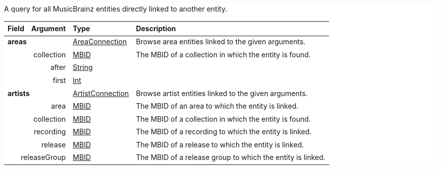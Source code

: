 A query for all MusicBrainz entities directly linked to another
entity.

<table><thead>
  <tr>
    <th align="left">Field</th>
    <th align="right">Argument</th>
    <th align="left">Type</th>
    <th align="left">Description</th>
  </tr>
</thead><tbody>
  <tr>
    <td colspan="2" valign="top"><strong>areas</strong></td>
    <td valign="top"><a href="#areaconnection">AreaConnection</a></td>
    <td>
Browse area entities linked to the given arguments.
    </td>
  </tr>
  <tr>
    <td colspan="2" align="right" valign="top">collection</td>
    <td valign="top"><a href="#mbid">MBID</a></td>
    <td>The MBID of a collection in which the entity is found.</td>
  </tr>
  <tr>
    <td colspan="2" align="right" valign="top">after</td>
    <td valign="top"><a href="#string">String</a></td>
    <td></td>
  </tr>
  <tr>
    <td colspan="2" align="right" valign="top">first</td>
    <td valign="top"><a href="#int">Int</a></td>
    <td></td>
  </tr>
  <tr>
    <td colspan="2" valign="top"><strong>artists</strong></td>
    <td valign="top"><a href="#artistconnection">ArtistConnection</a></td>
    <td>
Browse artist entities linked to the given arguments.
    </td>
  </tr>
  <tr>
    <td colspan="2" align="right" valign="top">area</td>
    <td valign="top"><a href="#mbid">MBID</a></td>
    <td>The MBID of an area to which the entity is linked.</td>
  </tr>
  <tr>
    <td colspan="2" align="right" valign="top">collection</td>
    <td valign="top"><a href="#mbid">MBID</a></td>
    <td>The MBID of a collection in which the entity is found.</td>
  </tr>
  <tr>
    <td colspan="2" align="right" valign="top">recording</td>
    <td valign="top"><a href="#mbid">MBID</a></td>
    <td>The MBID of a recording to which the entity is linked.</td>
  </tr>
  <tr>
    <td colspan="2" align="right" valign="top">release</td>
    <td valign="top"><a href="#mbid">MBID</a></td>
    <td>The MBID of a release to which the entity is linked.</td>
  </tr>
  <tr>
    <td colspan="2" align="right" valign="top">releaseGroup</td>
    <td valign="top"><a href="#mbid">MBID</a></td>
    <td>The MBID of a release group to which the entity is linked.</td>